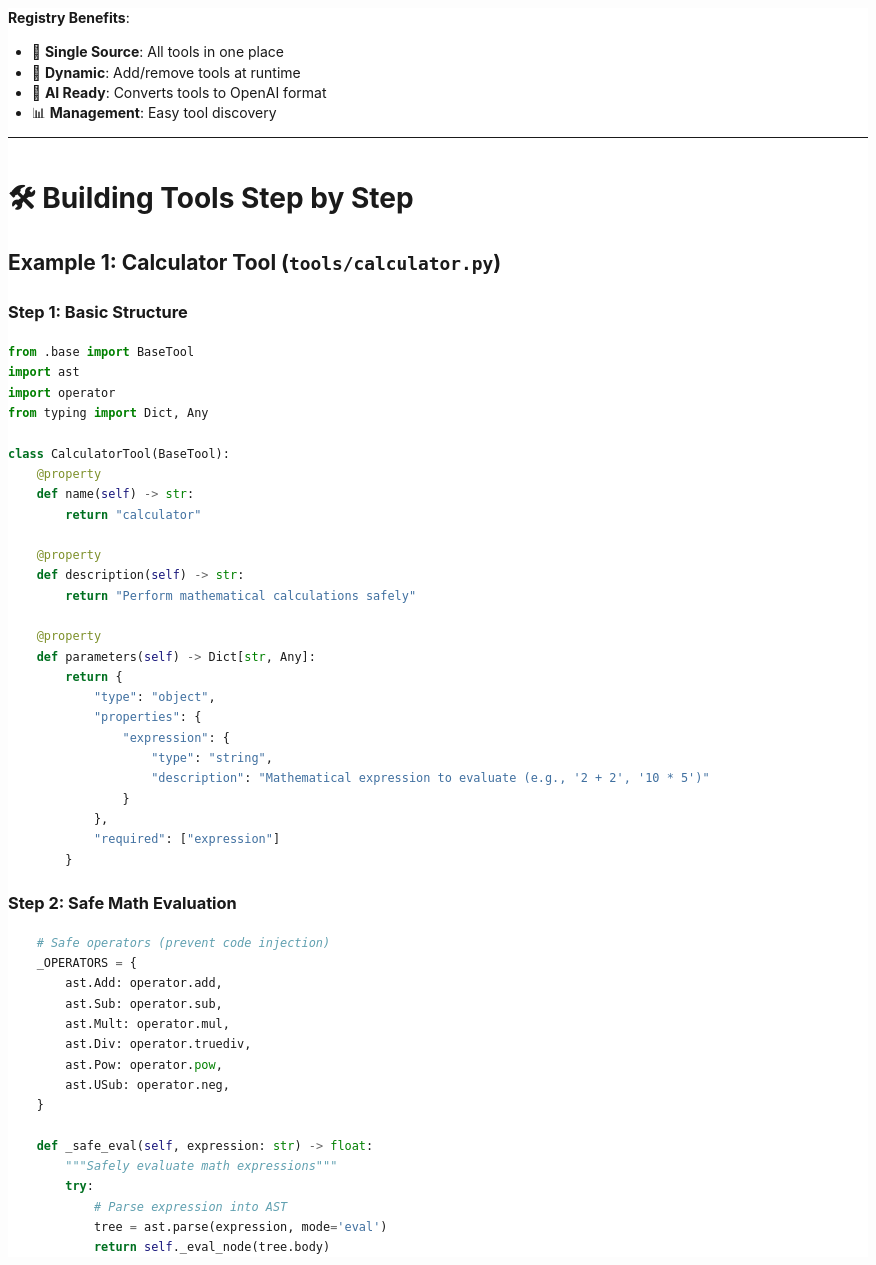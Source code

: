 **Registry Benefits**:

- 🎯 **Single Source**: All tools in one place
- 🔄 **Dynamic**: Add/remove tools at runtime
- 🤖 **AI Ready**: Converts tools to OpenAI format
- 📊 **Management**: Easy tool discovery

---

# 🛠️ **Building Tools Step by Step**

## **Example 1: Calculator Tool (`tools/calculator.py`)**

### **Step 1: Basic Structure**

```python
from .base import BaseTool
import ast
import operator
from typing import Dict, Any

class CalculatorTool(BaseTool):
    @property
    def name(self) -> str:
        return "calculator"

    @property
    def description(self) -> str:
        return "Perform mathematical calculations safely"

    @property
    def parameters(self) -> Dict[str, Any]:
        return {
            "type": "object",
            "properties": {
                "expression": {
                    "type": "string",
                    "description": "Mathematical expression to evaluate (e.g., '2 + 2', '10 * 5')"
                }
            },
            "required": ["expression"]
        }
```

### **Step 2: Safe Math Evaluation**

```python
    # Safe operators (prevent code injection)
    _OPERATORS = {
        ast.Add: operator.add,
        ast.Sub: operator.sub,
        ast.Mult: operator.mul,
        ast.Div: operator.truediv,
        ast.Pow: operator.pow,
        ast.USub: operator.neg,
    }

    def _safe_eval(self, expression: str) -> float:
        """Safely evaluate math expressions"""
        try:
            # Parse expression into AST
            tree = ast.parse(expression, mode='eval')
            return self._eval_node(tree.body)
```